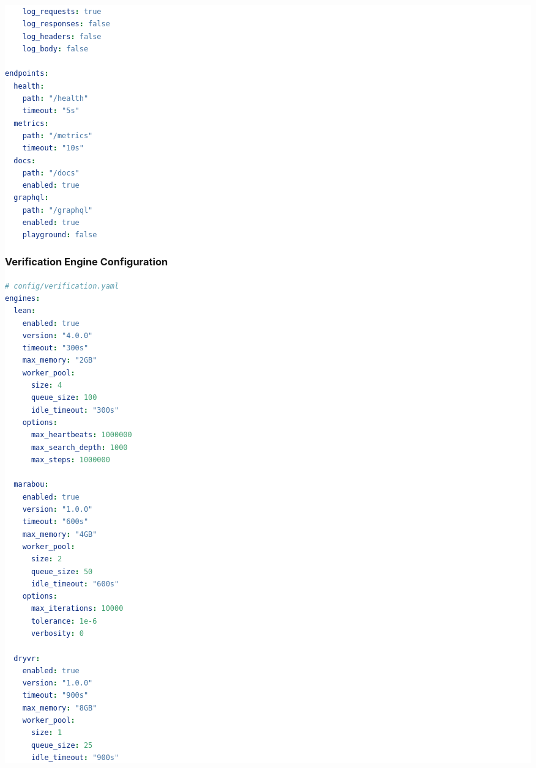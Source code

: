 ```yaml
    log_requests: true
    log_responses: false
    log_headers: false
    log_body: false

endpoints:
  health:
    path: "/health"
    timeout: "5s"
  metrics:
    path: "/metrics"
    timeout: "10s"
  docs:
    path: "/docs"
    enabled: true
  graphql:
    path: "/graphql"
    enabled: true
    playground: false
```

### Verification Engine Configuration

```yaml
# config/verification.yaml
engines:
  lean:
    enabled: true
    version: "4.0.0"
    timeout: "300s"
    max_memory: "2GB"
    worker_pool:
      size: 4
      queue_size: 100
      idle_timeout: "300s"
    options:
      max_heartbeats: 1000000
      max_search_depth: 1000
      max_steps: 1000000
  
  marabou:
    enabled: true
    version: "1.0.0"
    timeout: "600s"
    max_memory: "4GB"
    worker_pool:
      size: 2
      queue_size: 50
      idle_timeout: "600s"
    options:
      max_iterations: 10000
      tolerance: 1e-6
      verbosity: 0
  
  dryvr:
    enabled: true
    version: "1.0.0"
    timeout: "900s"
    max_memory: "8GB"
    worker_pool:
      size: 1
      queue_size: 25
      idle_timeout: "900s"
```